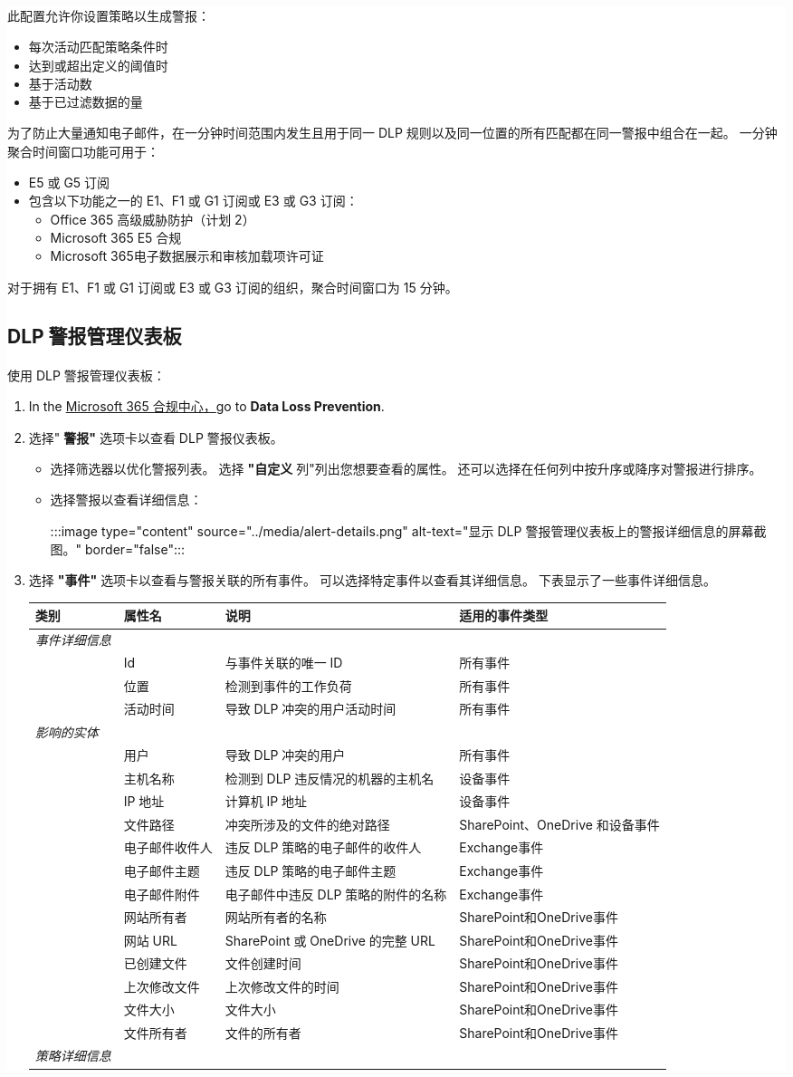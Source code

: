此配置允许你设置策略以生成警报：

- 每次活动匹配策略条件时
- 达到或超出定义的阈值时
- 基于活动数
- 基于已过滤数据的量

为了防止大量通知电子邮件，在一分钟时间范围内发生且用于同一 DLP 规则以及同一位置的所有匹配都在同一警报中组合在一起。 一分钟聚合时间窗口功能可用于： 

- E5 或 G5 订阅
- 包含以下功能之一的 E1、F1 或 G1 订阅或 E3 或 G3 订阅：
    - Office 365 高级威胁防护（计划 2）
    - Microsoft 365 E5 合规
    - Microsoft 365电子数据展示和审核加载项许可证
 
对于拥有 E1、F1 或 G1 订阅或 E3 或 G3 订阅的组织，聚合时间窗口为 15 分钟。

## <a name="dlp-alert-management-dashboard"></a>DLP 警报管理仪表板

使用 DLP 警报管理仪表板：

1.  In the <a href="https://go.microsoft.com/fwlink/p/?linkid=2077149" target="_blank">Microsoft 365 合规中心，</a>go to **Data Loss Prevention**.

2.  选择" **警报"** 选项卡以查看 DLP 警报仪表板。

    -   选择筛选器以优化警报列表。 选择 **"自定义** 列"列出您想要查看的属性。 还可以选择在任何列中按升序或降序对警报进行排序。
    -   选择警报以查看详细信息：

        :::image type="content" source="../media/alert-details.png" alt-text="显示 DLP 警报管理仪表板上的警报详细信息的屏幕截图。" border="false":::

1.  选择 **"事件"** 选项卡以查看与警报关联的所有事件。 可以选择特定事件以查看其详细信息。 下表显示了一些事件详细信息。
    
    | 类别          | 属性名                 | 说明                                                                | 适用的事件类型                   |
    |-------------------|-------------------------------|----------------------------------------------------------------------------|------------------------------------------|
    |*事件详细信息*||
    |      | Id                            | 与事件关联的唯一 ID                                        | 所有事件                               |
    |                   | 位置                      | 检测到事件的工作负荷                                      | 所有事件                               |
    |                   | 活动时间              | 导致 DLP 冲突的用户活动时间                    | 所有事件                               |
    |*影响的实体*||
    |  | 用户                          | 导致 DLP 冲突的用户                                          | 所有事件                               |
    |                   | 主机名称                      | 检测到 DLP 违反情况的机器的主机名              | 设备事件                           |
    |                   | IP 地址                    | 计算机 IP 地址                                                  | 设备事件                           |
    |                   | 文件路径                     | 冲突所涉及的文件的绝对路径                        | SharePoint、OneDrive 和设备事件 |
    |                   | 电子邮件收件人              | 违反 DLP 策略的电子邮件的收件人                       | Exchange事件                          |
    |                   | 电子邮件主题                 | 违反 DLP 策略的电子邮件主题                          | Exchange事件                          |
    |                   | 电子邮件附件             | 电子邮件中违反 DLP 策略的附件的名称         | Exchange事件                          |
    |                   | 网站所有者                    | 网站所有者的名称                                                     | SharePoint和OneDrive事件           |
    |                   | 网站 URL                      | SharePoint 或 OneDrive 的完整 URL                                | SharePoint和OneDrive事件           |
    |                   | 已创建文件                  | 文件创建时间                                                      | SharePoint和OneDrive事件           |
    |                   | 上次修改文件            | 上次修改文件的时间                                  | SharePoint和OneDrive事件           |
    |                   | 文件大小                     | 文件大小                                                           | SharePoint和OneDrive事件           |
    |                   | 文件所有者                    | 文件的所有者                                                          | SharePoint和OneDrive事件           |
    |*策略详细信息*||